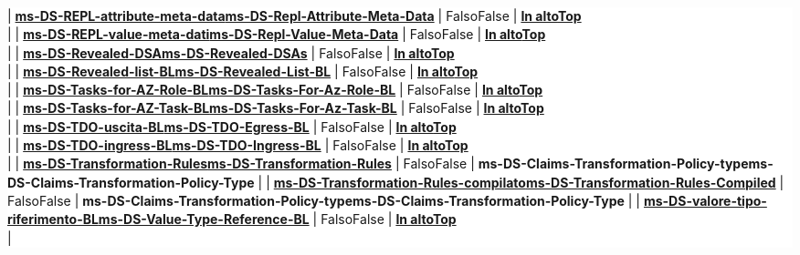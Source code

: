 | [<span data-ttu-id="4eae6-346">**ms-DS-REPL-attribute-meta-data**</span><span class="sxs-lookup"><span data-stu-id="4eae6-346">**ms-DS-Repl-Attribute-Meta-Data**</span></span>](a-msds-replattributemetadata.md)                       | <span data-ttu-id="4eae6-347">Falso</span><span class="sxs-lookup"><span data-stu-id="4eae6-347">False</span></span>     | [<span data-ttu-id="4eae6-348">**In alto**</span><span class="sxs-lookup"><span data-stu-id="4eae6-348">**Top**</span></span>](c-top.md)<br/>             |
| [<span data-ttu-id="4eae6-349">**ms-DS-REPL-value-meta-dati**</span><span class="sxs-lookup"><span data-stu-id="4eae6-349">**ms-DS-Repl-Value-Meta-Data**</span></span>](a-msds-replvaluemetadata.md)                               | <span data-ttu-id="4eae6-350">Falso</span><span class="sxs-lookup"><span data-stu-id="4eae6-350">False</span></span>     | [<span data-ttu-id="4eae6-351">**In alto**</span><span class="sxs-lookup"><span data-stu-id="4eae6-351">**Top**</span></span>](c-top.md)<br/>             |
| [<span data-ttu-id="4eae6-352">**ms-DS-Revealed-DSA**</span><span class="sxs-lookup"><span data-stu-id="4eae6-352">**ms-DS-Revealed-DSAs**</span></span>](a-msds-revealeddsas.md)                                           | <span data-ttu-id="4eae6-353">Falso</span><span class="sxs-lookup"><span data-stu-id="4eae6-353">False</span></span>     | [<span data-ttu-id="4eae6-354">**In alto**</span><span class="sxs-lookup"><span data-stu-id="4eae6-354">**Top**</span></span>](c-top.md)<br/>             |
| [<span data-ttu-id="4eae6-355">**ms-DS-Revealed-list-BL**</span><span class="sxs-lookup"><span data-stu-id="4eae6-355">**ms-DS-Revealed-List-BL**</span></span>](a-msds-revealedlistbl.md)                                      | <span data-ttu-id="4eae6-356">Falso</span><span class="sxs-lookup"><span data-stu-id="4eae6-356">False</span></span>     | [<span data-ttu-id="4eae6-357">**In alto**</span><span class="sxs-lookup"><span data-stu-id="4eae6-357">**Top**</span></span>](c-top.md)<br/>             |
| [<span data-ttu-id="4eae6-358">**ms-DS-Tasks-for-AZ-Role-BL**</span><span class="sxs-lookup"><span data-stu-id="4eae6-358">**ms-DS-Tasks-For-Az-Role-BL**</span></span>](a-msds-tasksforazrolebl.md)                                | <span data-ttu-id="4eae6-359">Falso</span><span class="sxs-lookup"><span data-stu-id="4eae6-359">False</span></span>     | [<span data-ttu-id="4eae6-360">**In alto**</span><span class="sxs-lookup"><span data-stu-id="4eae6-360">**Top**</span></span>](c-top.md)<br/>             |
| [<span data-ttu-id="4eae6-361">**ms-DS-Tasks-for-AZ-Task-BL**</span><span class="sxs-lookup"><span data-stu-id="4eae6-361">**ms-DS-Tasks-For-Az-Task-BL**</span></span>](a-msds-tasksforaztaskbl.md)                                | <span data-ttu-id="4eae6-362">Falso</span><span class="sxs-lookup"><span data-stu-id="4eae6-362">False</span></span>     | [<span data-ttu-id="4eae6-363">**In alto**</span><span class="sxs-lookup"><span data-stu-id="4eae6-363">**Top**</span></span>](c-top.md)<br/>             |
| [<span data-ttu-id="4eae6-364">**ms-DS-TDO-uscita-BL**</span><span class="sxs-lookup"><span data-stu-id="4eae6-364">**ms-DS-TDO-Egress-BL**</span></span>](a-msds-tdoegressbl.md)                                            | <span data-ttu-id="4eae6-365">Falso</span><span class="sxs-lookup"><span data-stu-id="4eae6-365">False</span></span>     | [<span data-ttu-id="4eae6-366">**In alto**</span><span class="sxs-lookup"><span data-stu-id="4eae6-366">**Top**</span></span>](c-top.md)<br/>             |
| [<span data-ttu-id="4eae6-367">**ms-DS-TDO-ingress-BL**</span><span class="sxs-lookup"><span data-stu-id="4eae6-367">**ms-DS-TDO-Ingress-BL**</span></span>](a-msds-tdoingressbl.md)                                          | <span data-ttu-id="4eae6-368">Falso</span><span class="sxs-lookup"><span data-stu-id="4eae6-368">False</span></span>     | [<span data-ttu-id="4eae6-369">**In alto**</span><span class="sxs-lookup"><span data-stu-id="4eae6-369">**Top**</span></span>](c-top.md)<br/>             |
| [<span data-ttu-id="4eae6-370">**ms-DS-Transformation-Rules**</span><span class="sxs-lookup"><span data-stu-id="4eae6-370">**ms-DS-Transformation-Rules**</span></span>](a-msds-transformationrules.md)                             | <span data-ttu-id="4eae6-371">Falso</span><span class="sxs-lookup"><span data-stu-id="4eae6-371">False</span></span>     | <span data-ttu-id="4eae6-372">**ms-DS-Claims-Transformation-Policy-type**</span><span class="sxs-lookup"><span data-stu-id="4eae6-372">**ms-DS-Claims-Transformation-Policy-Type**</span></span> |
| [<span data-ttu-id="4eae6-373">**ms-DS-Transformation-Rules-compilato**</span><span class="sxs-lookup"><span data-stu-id="4eae6-373">**ms-DS-Transformation-Rules-Compiled**</span></span>](a-msds-transformationrulescompiled.md)            | <span data-ttu-id="4eae6-374">Falso</span><span class="sxs-lookup"><span data-stu-id="4eae6-374">False</span></span>     | <span data-ttu-id="4eae6-375">**ms-DS-Claims-Transformation-Policy-type**</span><span class="sxs-lookup"><span data-stu-id="4eae6-375">**ms-DS-Claims-Transformation-Policy-Type**</span></span> |
| [<span data-ttu-id="4eae6-376">**ms-DS-valore-tipo-riferimento-BL**</span><span class="sxs-lookup"><span data-stu-id="4eae6-376">**ms-DS-Value-Type-Reference-BL**</span></span>](a-msds-valuetypereferencebl.md)                         | <span data-ttu-id="4eae6-377">Falso</span><span class="sxs-lookup"><span data-stu-id="4eae6-377">False</span></span>     | [<span data-ttu-id="4eae6-378">**In alto**</span><span class="sxs-lookup"><span data-stu-id="4eae6-378">**Top**</span></span>](c-top.md)<br/>             |